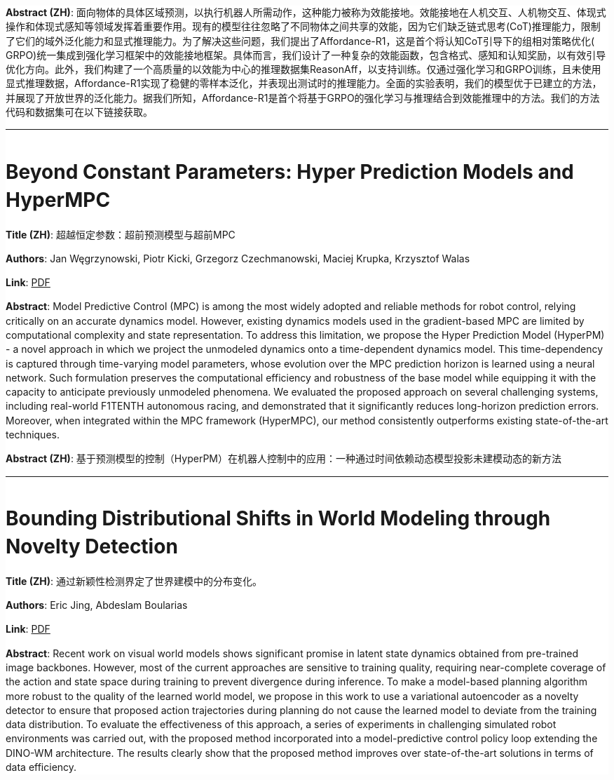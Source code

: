 **Abstract (ZH)**: 面向物体的具体区域预测，以执行机器人所需动作，这种能力被称为效能接地。效能接地在人机交互、人机物交互、体现式操作和体现式感知等领域发挥着重要作用。现有的模型往往忽略了不同物体之间共享的效能，因为它们缺乏链式思考(CoT)推理能力，限制了它们的域外泛化能力和显式推理能力。为了解决这些问题，我们提出了Affordance-R1，这是首个将认知CoT引导下的组相对策略优化( GRPO)统一集成到强化学习框架中的效能接地框架。具体而言，我们设计了一种复杂的效能函数，包含格式、感知和认知奖励，以有效引导优化方向。此外，我们构建了一个高质量的以效能为中心的推理数据集ReasonAff，以支持训练。仅通过强化学习和GRPO训练，且未使用显式推理数据，Affordance-R1实现了稳健的零样本泛化，并表现出测试时的推理能力。全面的实验表明，我们的模型优于已建立的方法，并展现了开放世界的泛化能力。据我们所知，Affordance-R1是首个将基于GRPO的强化学习与推理结合到效能推理中的方法。我们的方法代码和数据集可在以下链接获取。 

---
# Beyond Constant Parameters: Hyper Prediction Models and HyperMPC 

**Title (ZH)**: 超越恒定参数：超前预测模型与超前MPC 

**Authors**: Jan Węgrzynowski, Piotr Kicki, Grzegorz Czechmanowski, Maciej Krupka, Krzysztof Walas  

**Link**: [PDF](https://arxiv.org/pdf/2508.06181)  

**Abstract**: Model Predictive Control (MPC) is among the most widely adopted and reliable methods for robot control, relying critically on an accurate dynamics model. However, existing dynamics models used in the gradient-based MPC are limited by computational complexity and state representation. To address this limitation, we propose the Hyper Prediction Model (HyperPM) - a novel approach in which we project the unmodeled dynamics onto a time-dependent dynamics model. This time-dependency is captured through time-varying model parameters, whose evolution over the MPC prediction horizon is learned using a neural network. Such formulation preserves the computational efficiency and robustness of the base model while equipping it with the capacity to anticipate previously unmodeled phenomena. We evaluated the proposed approach on several challenging systems, including real-world F1TENTH autonomous racing, and demonstrated that it significantly reduces long-horizon prediction errors. Moreover, when integrated within the MPC framework (HyperMPC), our method consistently outperforms existing state-of-the-art techniques. 

**Abstract (ZH)**: 基于预测模型的控制（HyperPM）在机器人控制中的应用：一种通过时间依赖动态模型投影未建模动态的新方法 

---
# Bounding Distributional Shifts in World Modeling through Novelty Detection 

**Title (ZH)**: 通过新颖性检测界定了世界建模中的分布变化。 

**Authors**: Eric Jing, Abdeslam Boularias  

**Link**: [PDF](https://arxiv.org/pdf/2508.06096)  

**Abstract**: Recent work on visual world models shows significant promise in latent state dynamics obtained from pre-trained image backbones. However, most of the current approaches are sensitive to training quality, requiring near-complete coverage of the action and state space during training to prevent divergence during inference. To make a model-based planning algorithm more robust to the quality of the learned world model, we propose in this work to use a variational autoencoder as a novelty detector to ensure that proposed action trajectories during planning do not cause the learned model to deviate from the training data distribution. To evaluate the effectiveness of this approach, a series of experiments in challenging simulated robot environments was carried out, with the proposed method incorporated into a model-predictive control policy loop extending the DINO-WM architecture. The results clearly show that the proposed method improves over state-of-the-art solutions in terms of data efficiency. 
